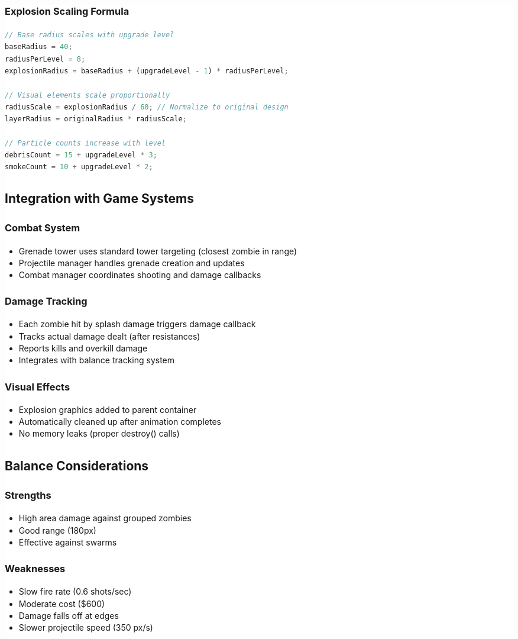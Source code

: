 ### Explosion Scaling Formula

```typescript
// Base radius scales with upgrade level
baseRadius = 40;
radiusPerLevel = 8;
explosionRadius = baseRadius + (upgradeLevel - 1) * radiusPerLevel;

// Visual elements scale proportionally
radiusScale = explosionRadius / 60; // Normalize to original design
layerRadius = originalRadius * radiusScale;

// Particle counts increase with level
debrisCount = 15 + upgradeLevel * 3;
smokeCount = 10 + upgradeLevel * 2;
```

## Integration with Game Systems

### Combat System

- Grenade tower uses standard tower targeting (closest zombie in range)
- Projectile manager handles grenade creation and updates
- Combat manager coordinates shooting and damage callbacks

### Damage Tracking

- Each zombie hit by splash damage triggers damage callback
- Tracks actual damage dealt (after resistances)
- Reports kills and overkill damage
- Integrates with balance tracking system

### Visual Effects

- Explosion graphics added to parent container
- Automatically cleaned up after animation completes
- No memory leaks (proper destroy() calls)

## Balance Considerations

### Strengths

- High area damage against grouped zombies
- Good range (180px)
- Effective against swarms

### Weaknesses

- Slow fire rate (0.6 shots/sec)
- Moderate cost ($600)
- Damage falls off at edges
- Slower projectile speed (350 px/s)
